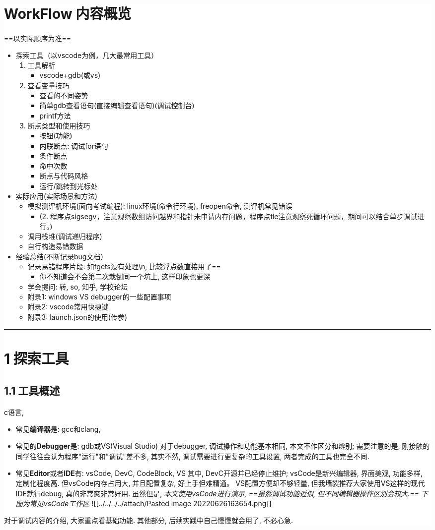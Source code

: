 
# WorkFlow 内容概览
==以实际顺序为准==
- 探索工具（以vscode为例，几大最常用工具）
	1. 工具解析
		- vscode+gdb(或vs)
	2. 查看变量技巧
		- 查看的不同姿势
		- 简单gdb查看语句(直接编辑查看语句)(调试控制台)
		- printf方法
	3. 断点类型和使用技巧
		- 按钮(功能)
		- 内联断点: 调试for语句
		- 条件断点
		- 命中次数
		- 断点与代码风格
		- 运行/跳转到光标处
- 实际应用(实际场景和方法)
	- 模拟测评机环境(面向考试编程): linux环境(命令行环境), freopen命令, 测评机常见错误
		- (2. 程序点sigsegv，注意观察数组访问越界和指针未申请内存问题，程序点tle注意观察死循环问题，期间可以结合单步调试进行。)
	- 调用栈堆(调试递归程序)
	- 自行构造易错数据
- 经验总结(不断记录bug文档）
	- 记录易错程序片段: 如fgets没有处理\\n, 比较浮点数直接用了==
		- 你不知道会不会第二次栽倒同一个坑上, 这样印象也更深
	- 学会提问: 转, so, 知乎, 学校论坛
	- 附录1: windows VS debugger的一些配置事项
	- 附录2: vscode常用快捷键
	- 附录3: launch.json的使用(传参)

***

# 1 探索工具

## 1.1 工具概述
c语言, 
- 常见**编译器**是: gcc和clang, 
- 常见的**Debugger**是: gdb或VS(Visual Studio)
对于debugger, 调试操作和功能基本相同, 本文不作区分和辨别; 需要注意的是, 刚接触的同学往往会认为程序"运行"和"调试"差不多, 其实不然, 调试需要进行更复杂的工具设置, 两者完成的工具也完全不同.

- 常见**Editor**或者**IDE**有: vsCode, DevC, CodeBlock, VS
其中, DevC开源并已经停止维护; vsCode是新兴编辑器, 界面美观, 功能多样, 定制化程度高. 但vsCode内存占用大, 并且配置复杂, 好上手但难精通。
VS配置方便却不够轻量, 但我墙裂推荐大家使用VS这样的现代IDE就行debug, 真的非常爽非常好用.
虽然但是, *本文使用vsCode进行演示, ==虽然调试功能近似, 但不同编辑器操作区别会较大.== 下图为常见vsCode工作区*
![[../../../../attach/Pasted image 20220626163654.png]]

对于调试内容的介绍, 大家重点看基础功能. 其他部分, 后续实践中自己慢慢就会用了, 不必心急.
